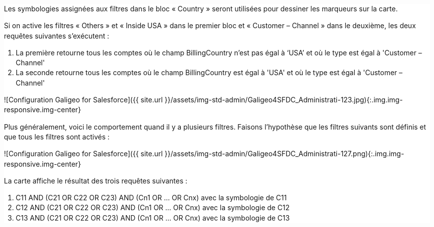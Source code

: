 Les symbologies assignées aux filtres dans le bloc « Country » seront utilisées pour dessiner les marqueurs sur la carte.

Si on active les filtres « Others » et « Inside USA » dans le premier bloc et « Customer – Channel » dans le deuxième, les deux requêtes suivantes s’exécutent :

1. La première retourne tous les comptes où le champ BillingCountry n’est pas égal à ‘USA’ et où le type est égal à 'Customer – Channel'
2. La seconde retourne tous les comptes où le champ BillingCountry est égal à 'USA' et où le type est égal à 'Customer – Channel'

![Configuration Galigeo for Salesforce]({{ site.url }}/assets/img-std-admin/Galigeo4SFDC_Administrati-123.jpg){:.img.img-responsive.img-center}

Plus généralement, voici le comportement quand il y a plusieurs filtres.
Faisons l’hypothèse que les filtres suivants sont définis et que tous les filtres sont activés :

![Configuration Galigeo for Salesforce]({{ site.url }}/assets/img-std-admin/Galigeo4SFDC_Administrati-127.png){:.img.img-responsive.img-center}

La carte affiche le résultat des trois requêtes suivantes :

1. C11 AND (C21 OR C22 OR C23) AND (Cn1 OR ... OR Cnx) avec la symbologie de C11 
2. C12 AND (C21 OR C22 OR C23) AND (Cn1 OR ... OR Cnx) avec la symbologie de C12 
3. C13 AND (C21 OR C22 OR C23) AND (Cn1 OR ... OR Cnx) avec la symbologie de C13









